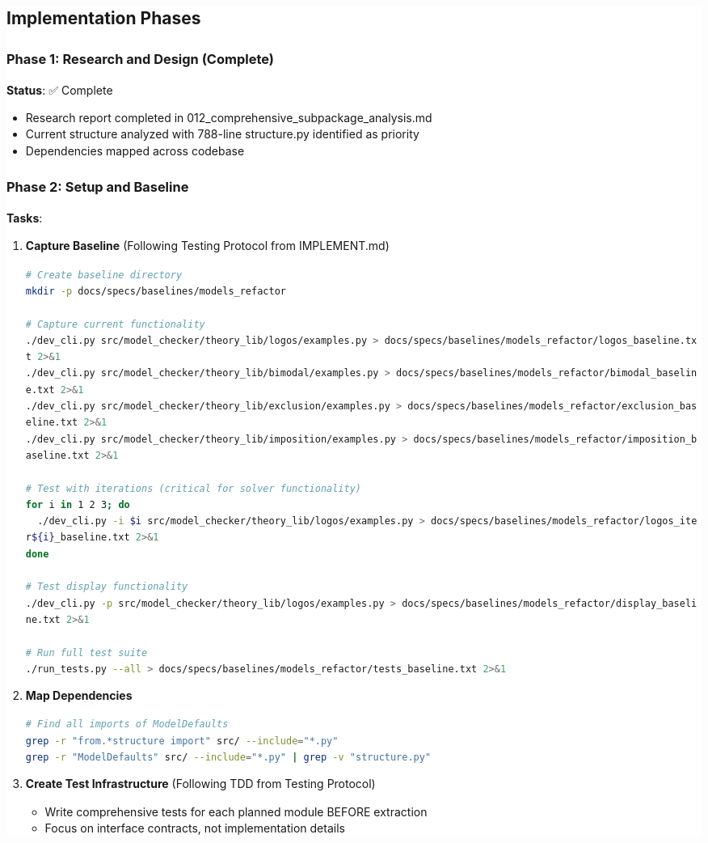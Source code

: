## Implementation Phases

### Phase 1: Research and Design (Complete)

**Status**: ✅ Complete

- Research report completed in 012_comprehensive_subpackage_analysis.md
- Current structure analyzed with 788-line structure.py identified as priority
- Dependencies mapped across codebase

### Phase 2: Setup and Baseline

**Tasks**:

1. **Capture Baseline** (Following Testing Protocol from IMPLEMENT.md)
   ```bash
   # Create baseline directory
   mkdir -p docs/specs/baselines/models_refactor
   
   # Capture current functionality
   ./dev_cli.py src/model_checker/theory_lib/logos/examples.py > docs/specs/baselines/models_refactor/logos_baseline.txt 2>&1
   ./dev_cli.py src/model_checker/theory_lib/bimodal/examples.py > docs/specs/baselines/models_refactor/bimodal_baseline.txt 2>&1
   ./dev_cli.py src/model_checker/theory_lib/exclusion/examples.py > docs/specs/baselines/models_refactor/exclusion_baseline.txt 2>&1
   ./dev_cli.py src/model_checker/theory_lib/imposition/examples.py > docs/specs/baselines/models_refactor/imposition_baseline.txt 2>&1
   
   # Test with iterations (critical for solver functionality)
   for i in 1 2 3; do
     ./dev_cli.py -i $i src/model_checker/theory_lib/logos/examples.py > docs/specs/baselines/models_refactor/logos_iter${i}_baseline.txt 2>&1
   done
   
   # Test display functionality
   ./dev_cli.py -p src/model_checker/theory_lib/logos/examples.py > docs/specs/baselines/models_refactor/display_baseline.txt 2>&1
   
   # Run full test suite
   ./run_tests.py --all > docs/specs/baselines/models_refactor/tests_baseline.txt 2>&1
   ```

2. **Map Dependencies**
   ```bash
   # Find all imports of ModelDefaults
   grep -r "from.*structure import" src/ --include="*.py"
   grep -r "ModelDefaults" src/ --include="*.py" | grep -v "structure.py"
   ```

3. **Create Test Infrastructure** (Following TDD from Testing Protocol)
   - Write comprehensive tests for each planned module BEFORE extraction
   - Focus on interface contracts, not implementation details
